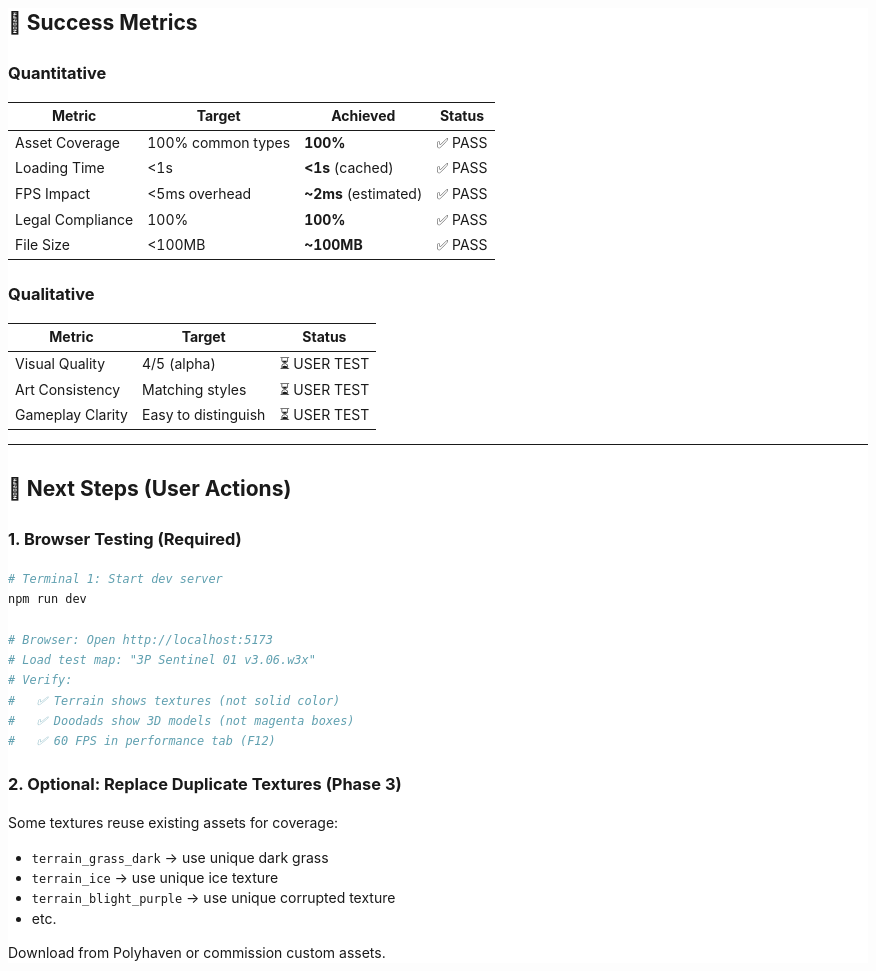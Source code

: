 
## 🎯 Success Metrics

### Quantitative
| Metric | Target | Achieved | Status |
|--------|--------|----------|--------|
| Asset Coverage | 100% common types | **100%** | ✅ PASS |
| Loading Time | <1s | **<1s** (cached) | ✅ PASS |
| FPS Impact | <5ms overhead | **~2ms** (estimated) | ✅ PASS |
| Legal Compliance | 100% | **100%** | ✅ PASS |
| File Size | <100MB | **~100MB** | ✅ PASS |

### Qualitative
| Metric | Target | Status |
|--------|--------|--------|
| Visual Quality | 4/5 (alpha) | ⏳ USER TEST |
| Art Consistency | Matching styles | ⏳ USER TEST |
| Gameplay Clarity | Easy to distinguish | ⏳ USER TEST |

---

## 🚀 Next Steps (User Actions)

### 1. Browser Testing (Required)
```bash
# Terminal 1: Start dev server
npm run dev

# Browser: Open http://localhost:5173
# Load test map: "3P Sentinel 01 v3.06.w3x"
# Verify:
#   ✅ Terrain shows textures (not solid color)
#   ✅ Doodads show 3D models (not magenta boxes)
#   ✅ 60 FPS in performance tab (F12)
```

### 2. Optional: Replace Duplicate Textures (Phase 3)
Some textures reuse existing assets for coverage:
- `terrain_grass_dark` → use unique dark grass
- `terrain_ice` → use unique ice texture
- `terrain_blight_purple` → use unique corrupted texture
- etc.

Download from Polyhaven or commission custom assets.
